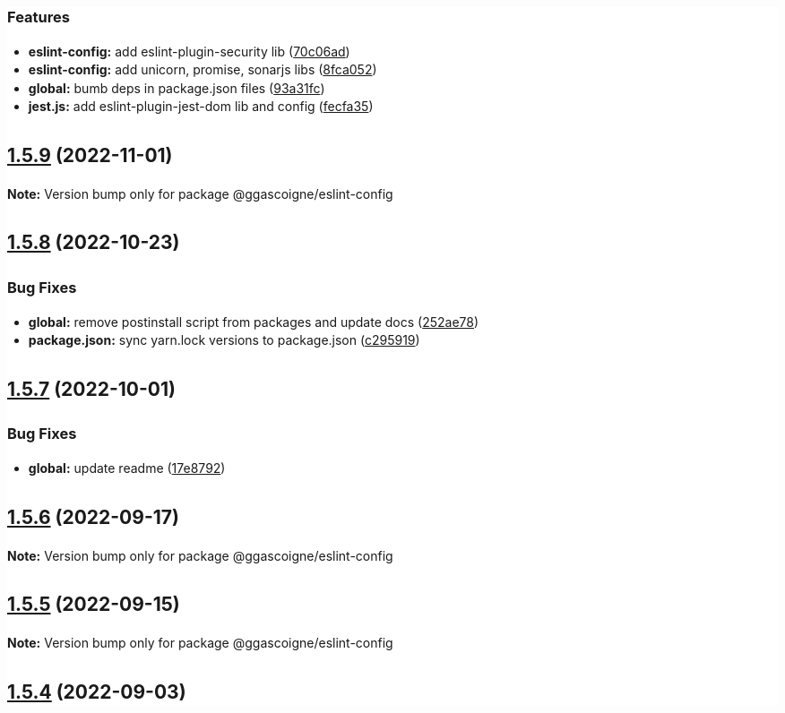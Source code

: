 ### Features

- **eslint-config:** add eslint-plugin-security lib ([70c06ad](https://github.com/ggascoigne/shareable-configs/commit/70c06ad63f6e19be4decd09cae909246fe581782))
- **eslint-config:** add unicorn, promise, sonarjs libs ([8fca052](https://github.com/ggascoigne/shareable-configs/commit/8fca0522b949277632e39483690dedb66f4eaa61))
- **global:** bumb deps in package.json files ([93a31fc](https://github.com/ggascoigne/shareable-configs/commit/93a31fc22c3fa646b0b037af65193a0ef1a3a1c6))
- **jest.js:** add eslint-plugin-jest-dom lib and config ([fecfa35](https://github.com/ggascoigne/shareable-configs/commit/fecfa3575ce98e4da8f5749b823ee9a4ca9e78a6))

## [1.5.9](https://github.com/ggascoigne/shareable-configs/compare/@ggascoigne/eslint-config@1.5.8...@ggascoigne/eslint-config@1.5.9) (2022-11-01)

**Note:** Version bump only for package @ggascoigne/eslint-config

## [1.5.8](https://github.com/ggascoigne/shareable-configs/compare/@ggascoigne/eslint-config@1.5.7...@ggascoigne/eslint-config@1.5.8) (2022-10-23)

### Bug Fixes

- **global:** remove postinstall script from packages and update docs ([252ae78](https://github.com/ggascoigne/shareable-configs/commit/252ae787ec89902f130ee28d2af63255fdfabb4d))
- **package.json:** sync yarn.lock versions to package.json ([c295919](https://github.com/ggascoigne/shareable-configs/commit/c295919e8cd1fbbd7965fe67d0188e0d657b6427))

## [1.5.7](https://github.com/ggascoigne/shareable-configs/compare/@ggascoigne/eslint-config@1.5.6...@ggascoigne/eslint-config@1.5.7) (2022-10-01)

### Bug Fixes

- **global:** update readme ([17e8792](https://github.com/ggascoigne/shareable-configs/commit/17e879243244bf28136e24deef02522147abe451))

## [1.5.6](https://github.com/ggascoigne/shareable-configs/compare/@ggascoigne/eslint-config@1.5.5...@ggascoigne/eslint-config@1.5.6) (2022-09-17)

**Note:** Version bump only for package @ggascoigne/eslint-config

## [1.5.5](https://github.com/ggascoigne/shareable-configs/compare/@ggascoigne/eslint-config@1.5.4...@ggascoigne/eslint-config@1.5.5) (2022-09-15)

**Note:** Version bump only for package @ggascoigne/eslint-config

## [1.5.4](https://github.com/ggascoigne/shareable-configs/compare/@ggascoigne/eslint-config@1.5.3...@ggascoigne/eslint-config@1.5.4) (2022-09-03)
